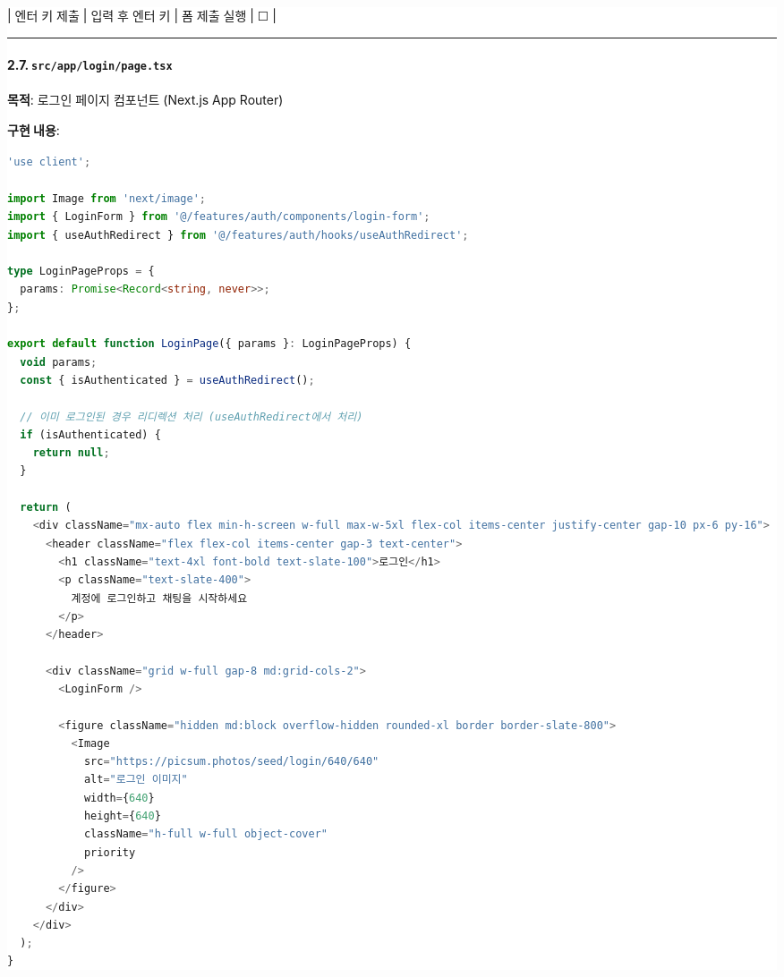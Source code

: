 | 엔터 키 제출 | 입력 후 엔터 키 | 폼 제출 실행 | ☐ |

---

#### 2.7. `src/app/login/page.tsx`

**목적**: 로그인 페이지 컴포넌트 (Next.js App Router)

**구현 내용**:
```typescript
'use client';

import Image from 'next/image';
import { LoginForm } from '@/features/auth/components/login-form';
import { useAuthRedirect } from '@/features/auth/hooks/useAuthRedirect';

type LoginPageProps = {
  params: Promise<Record<string, never>>;
};

export default function LoginPage({ params }: LoginPageProps) {
  void params;
  const { isAuthenticated } = useAuthRedirect();

  // 이미 로그인된 경우 리디렉션 처리 (useAuthRedirect에서 처리)
  if (isAuthenticated) {
    return null;
  }

  return (
    <div className="mx-auto flex min-h-screen w-full max-w-5xl flex-col items-center justify-center gap-10 px-6 py-16">
      <header className="flex flex-col items-center gap-3 text-center">
        <h1 className="text-4xl font-bold text-slate-100">로그인</h1>
        <p className="text-slate-400">
          계정에 로그인하고 채팅을 시작하세요
        </p>
      </header>

      <div className="grid w-full gap-8 md:grid-cols-2">
        <LoginForm />

        <figure className="hidden md:block overflow-hidden rounded-xl border border-slate-800">
          <Image
            src="https://picsum.photos/seed/login/640/640"
            alt="로그인 이미지"
            width={640}
            height={640}
            className="h-full w-full object-cover"
            priority
          />
        </figure>
      </div>
    </div>
  );
}
```
